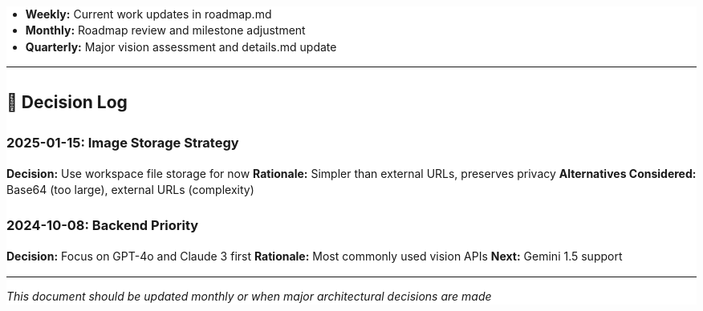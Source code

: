 - **Weekly:** Current work updates in roadmap.md
- **Monthly:** Roadmap review and milestone adjustment
- **Quarterly:** Major vision assessment and details.md update

---

## 📝 Decision Log

### 2025-01-15: Image Storage Strategy
**Decision:** Use workspace file storage for now
**Rationale:** Simpler than external URLs, preserves privacy
**Alternatives Considered:** Base64 (too large), external URLs (complexity)

### 2024-10-08: Backend Priority
**Decision:** Focus on GPT-4o and Claude 3 first
**Rationale:** Most commonly used vision APIs
**Next:** Gemini 1.5 support

---

*This document should be updated monthly or when major architectural decisions are made*
